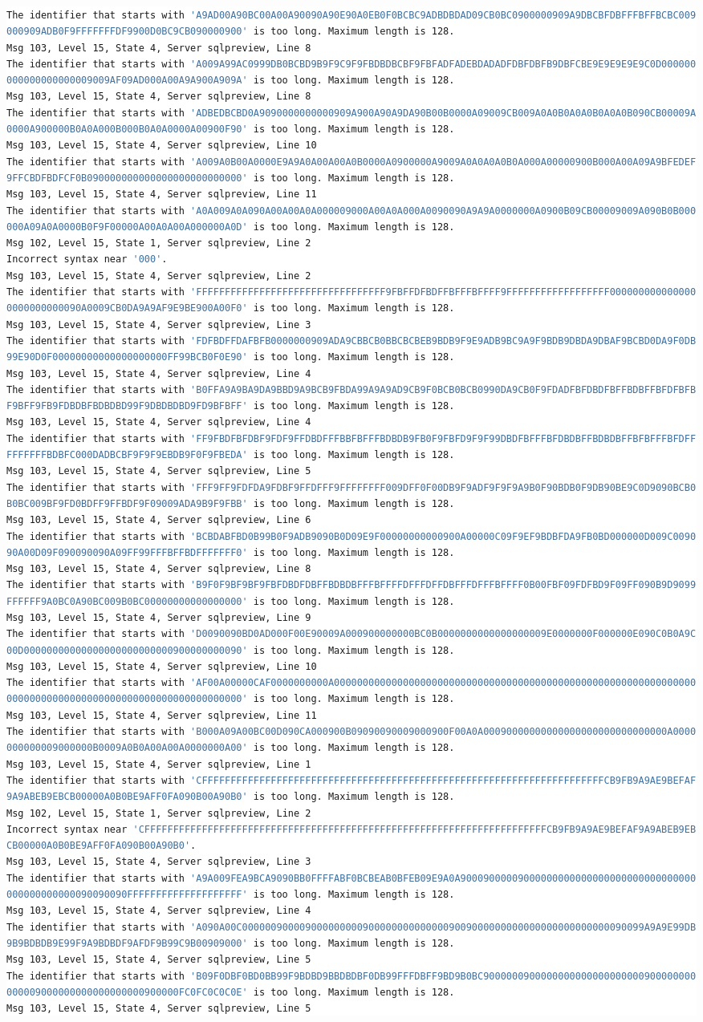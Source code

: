 ```bash
The identifier that starts with 'A9AD00A90BC00A00A90090A90E90A0EB0F0BCBC9ADBDBDAD09CB0BC0900000909A9DBCBFDBFFFBFFBCBC009000909ADB0F9FFFFFFFDF9900D0BC9CB090000900' is too long. Maximum length is 128.
Msg 103, Level 15, State 4, Server sqlpreview, Line 8
The identifier that starts with 'A009A99AC0999DB0BCBD9B9F9C9F9FBDBDBCBF9FBFADFADEBDADADFDBFDBFB9DBFCBE9E9E9E9E9C0D000000000000000000009009AF09AD000A00A9A900A909A' is too long. Maximum length is 128.
Msg 103, Level 15, State 4, Server sqlpreview, Line 8
The identifier that starts with 'ADBEDBCBD0A9090000000000909A900A90A9DA90B00B0000A09009CB009A0A0B0A0A0B0A0A0B090CB00009A0000A900000B0A0A000B000B0A0A0000A00900F90' is too long. Maximum length is 128.
Msg 103, Level 15, State 4, Server sqlpreview, Line 10
The identifier that starts with 'A009A0B00A0000E9A9A0A00A00A0B0000A0900000A9009A0A0A0A0B0A000A00000900B000A00A09A9BFEDEF9FFCBDFBDFCF0B090000000000000000000000000' is too long. Maximum length is 128.
Msg 103, Level 15, State 4, Server sqlpreview, Line 11
The identifier that starts with 'A0A009A0A090A00A00A0A000009000A00A0A000A0090090A9A9A0000000A0900B09CB00009009A090B0B000000A09A0A0000B0F9F00000A00A0A00A000000A0D' is too long. Maximum length is 128.
Msg 102, Level 15, State 1, Server sqlpreview, Line 2
Incorrect syntax near '000'.
Msg 103, Level 15, State 4, Server sqlpreview, Line 2
The identifier that starts with 'FFFFFFFFFFFFFFFFFFFFFFFFFFFFFFFFF9FBFFDFBDFFBFFFBFFFF9FFFFFFFFFFFFFFFFFF0000000000000000000000000090A0009CB0DA9A9AF9E9BE900A00F0' is too long. Maximum length is 128.
Msg 103, Level 15, State 4, Server sqlpreview, Line 3
The identifier that starts with 'FDFBDFFDAFBFB0000000909ADA9CBBCB0BBCBCBEB9BDB9F9E9ADB9BC9A9F9BDB9DBDA9DBAF9BCBD0DA9F0DB99E90D0F00000000000000000000FF99BCB0F0E90' is too long. Maximum length is 128.
Msg 103, Level 15, State 4, Server sqlpreview, Line 4
The identifier that starts with 'B0FFA9A9BA9DA9BBD9A9BCB9FBDA99A9A9AD9CB9F0BCB0BCB0990DA9CB0F9FDADFBFDBDFBFFBDBFFBFDFBFBF9BFF9FB9FDBDBFBDBDBD99F9DBDBDBD9FD9BFBFF' is too long. Maximum length is 128.
Msg 103, Level 15, State 4, Server sqlpreview, Line 4
The identifier that starts with 'FF9FBDFBFDBF9FDF9FFDBDFFFBBFBFFFBDBDB9FB0F9FBFD9F9F99DBDFBFFFBFDBDBFFBDBDBFFBFBFFFBFDFFFFFFFFFBDBFC000DADBCBF9F9F9EBDB9F0F9FBEDA' is too long. Maximum length is 128.
Msg 103, Level 15, State 4, Server sqlpreview, Line 5
The identifier that starts with 'FFF9FF9FDFDA9FDBF9FFDFFF9FFFFFFFF009DFF0F00DB9F9ADF9F9F9A9B0F90BDB0F9DB90BE9C0D9090BCB0B0BC009BF9FD0BDFF9FFBDF9F09009ADA9B9F9FBB' is too long. Maximum length is 128.
Msg 103, Level 15, State 4, Server sqlpreview, Line 6
The identifier that starts with 'BCBDABFBD0B99B0F9ADB9090B0D09E9F00000000000900A00000C09F9EF9BDBFDA9FB0BD000000D009C009090A00D09F090090090A09FF99FFFBFFBDFFFFFFF0' is too long. Maximum length is 128.
Msg 103, Level 15, State 4, Server sqlpreview, Line 8
The identifier that starts with 'B9F0F9BF9BF9FBFDBDFDBFFBDBDBFFFBFFFFDFFFDFFDBFFFDFFFBFFFF0B00FBF09FDFBD9F09FF090B9D9099FFFFFF9A0BC0A90BC009B0BC00000000000000000' is too long. Maximum length is 128.
Msg 103, Level 15, State 4, Server sqlpreview, Line 9
The identifier that starts with 'D0090090BD0AD000F00E90009A000900000000BC0B0000000000000000009E0000000F000000E090C0B0A9C00D00000000000000000000000000900000000090' is too long. Maximum length is 128.
Msg 103, Level 15, State 4, Server sqlpreview, Line 10
The identifier that starts with 'AF00A00000CAF0000000000A00000000000000000000000000000000000000000000000000000000000000000000000000000000000000000000000000000000' is too long. Maximum length is 128.
Msg 103, Level 15, State 4, Server sqlpreview, Line 11
The identifier that starts with 'B000A09A00BC00D090CA000900B09090090009000900F00A0A00090000000000000000000000000000A0000000000009000000B0009A0B0A00A00A0000000A00' is too long. Maximum length is 128.
Msg 103, Level 15, State 4, Server sqlpreview, Line 1
The identifier that starts with 'CFFFFFFFFFFFFFFFFFFFFFFFFFFFFFFFFFFFFFFFFFFFFFFFFFFFFFFFFFFFFFFFFFFFFFFCB9FB9A9AE9BEFAF9A9ABEB9EBCB00000A0B0BE9AFF0FA090B00A90B0' is too long. Maximum length is 128.
Msg 102, Level 15, State 1, Server sqlpreview, Line 2
Incorrect syntax near 'CFFFFFFFFFFFFFFFFFFFFFFFFFFFFFFFFFFFFFFFFFFFFFFFFFFFFFFFFFFFFFFFFFFFFFFCB9FB9A9AE9BEFAF9A9ABEB9EBCB00000A0B0BE9AFF0FA090B00A90B0'.
Msg 103, Level 15, State 4, Server sqlpreview, Line 3
The identifier that starts with 'A9A009FEA9BCA9090BB0FFFFABF0BCBEAB0BFEB09E9A0A90009000009000000000000000000000000000000000000000000090090090FFFFFFFFFFFFFFFFFFFF' is too long. Maximum length is 128.
Msg 103, Level 15, State 4, Server sqlpreview, Line 4
The identifier that starts with 'A090A00C0000009000090000000009000000000000009009000000000000000000000000090099A9A9E99DB9B9BDBDB9E99F9A9BDBDF9AFDF9B99C9B00909000' is too long. Maximum length is 128.
Msg 103, Level 15, State 4, Server sqlpreview, Line 5
The identifier that starts with 'B09F0DBF0BD0BB99F9BDBD9BBDBDBF0DB99FFFDBFF9BD9B0BC9000000900000000000000000000900000000000009000000000000000000900000FC0FC0C0C0E' is too long. Maximum length is 128.
Msg 103, Level 15, State 4, Server sqlpreview, Line 5
```